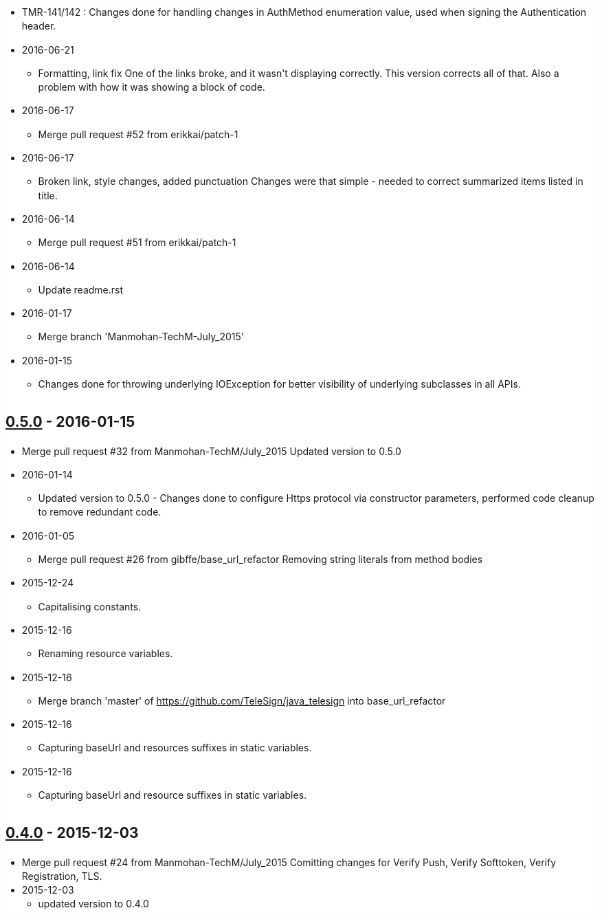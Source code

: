   - TMR-141/142 : Changes done for handling changes in AuthMethod enumeration value,  used when signing the Authentication header.
 
- 2016-06-21 
  - Formatting, link fix
One of the links broke, and it wasn't displaying correctly. This version corrects all of that. Also a problem with how it was showing a block of code. 
- 2016-06-17 
  - Merge pull request #52 from erikkai/patch-1
 
- 2016-06-17 
  - Broken link, style changes, added punctuation
Changes were that simple - needed to correct summarized items listed in title. 
- 2016-06-14 
  - Merge pull request #51 from erikkai/patch-1
 
- 2016-06-14 
  - Update readme.rst
 
- 2016-01-17 
  - Merge branch 'Manmohan-TechM-July_2015'
 
- 2016-01-15 
  - Changes done for throwing underlying IOException for better visibility of underlying subclasses in all APIs.
 
## [0.5.0](http://central.maven.org/maven2/com/telesign/telesign/0.5.0/) - 2016-01-15
  - Merge pull request #32 from Manmohan-TechM/July_2015
Updated version to 0.5.0 
- 2016-01-14 
  - Updated version to 0.5.0 - Changes done to configure Https protocol via constructor parameters, performed code cleanup to remove redundant code.
 
- 2016-01-05 
  - Merge pull request #26 from gibffe/base_url_refactor
Removing string literals from method bodies 
- 2015-12-24 
  - Capitalising constants.
 
- 2015-12-16 
  - Renaming resource variables.
 
- 2015-12-16 
  - Merge branch 'master' of https://github.com/TeleSign/java_telesign into base_url_refactor
 
- 2015-12-16 
  - Capturing baseUrl and resources suffixes in static variables.
 
- 2015-12-16 
  - Capturing baseUrl and resource suffixes in static variables.
 
## [0.4.0](http://central.maven.org/maven2/com/telesign/telesign/0.4.0/) - 2015-12-03
  - Merge pull request #24 from Manmohan-TechM/July_2015
Comitting changes for Verify Push, Verify Softtoken, Verify Registration, TLS. 
- 2015-12-03 
  - updated version to 0.4.0
 